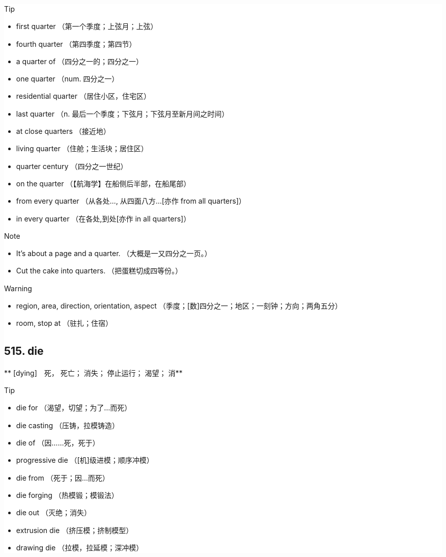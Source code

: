> [!TIP]
>
> - first quarter （第一个季度；上弦月；上弦）
>
> - fourth quarter （第四季度；第四节）
>
> - a quarter of （四分之一的；四分之一）
>
> - one quarter （num. 四分之一）
>
> - residential quarter （居住小区，住宅区）
>
> - last quarter （n. 最后一个季度；下弦月；下弦月至新月间之时间）
>
> - at close quarters （接近地）
>
> - living quarter （住舱；生活块；居住区）
>
> - quarter century （四分之一世纪）
>
> - on the quarter （【航海学】在船侧后半部，在船尾部）
>
> - from every quarter （从各处…, 从四面八方…[亦作 from all quarters]）
>
> - in every quarter （在各处,到处[亦作 in all quarters]）
>

> [!NOTE]
>
> - It’s about a page and a quarter. （大概是一又四分之一页。）
>
> - Cut the cake into quarters. （把蛋糕切成四等份。）
>

> [!WARNING]
>
> - region, area, direction, orientation, aspect （季度；[数]四分之一；地区；一刻钟；方向；两角五分）
>
> - room, stop at （驻扎；住宿）
>

## 515. die

** [dying]　死， 死亡； 消失； 停止运行； 渴望； 消**

> [!TIP]
>
> - die for （渴望，切望；为了…而死）
>
> - die casting （压铸，拉模铸造）
>
> - die of （因……死，死于）
>
> - progressive die （[机]级进模；顺序冲模）
>
> - die from （死于；因…而死）
>
> - die forging （热模锻；模锻法）
>
> - die out （灭绝；消失）
>
> - extrusion die （挤压模；挤制模型）
>
> - drawing die （拉模，拉延模；深冲模）
>